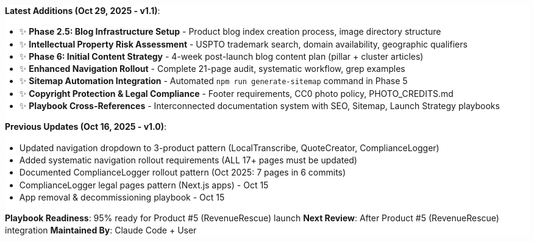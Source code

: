 **Latest Additions (Oct 29, 2025 - v1.1)**:
- ✨ **Phase 2.5: Blog Infrastructure Setup** - Product blog index creation process, image directory structure
- ✨ **Intellectual Property Risk Assessment** - USPTO trademark search, domain availability, geographic qualifiers
- ✨ **Phase 6: Initial Content Strategy** - 4-week post-launch blog content plan (pillar + cluster articles)
- ✨ **Enhanced Navigation Rollout** - Complete 21-page audit, systematic workflow, grep examples
- ✨ **Sitemap Automation Integration** - Automated `npm run generate-sitemap` command in Phase 5
- ✨ **Copyright Protection & Legal Compliance** - Footer requirements, CC0 photo policy, PHOTO_CREDITS.md
- ✨ **Playbook Cross-References** - Interconnected documentation system with SEO, Sitemap, Launch Strategy playbooks

**Previous Updates (Oct 16, 2025 - v1.0)**:
- Updated navigation dropdown to 3-product pattern (LocalTranscribe, QuoteCreator, ComplianceLogger)
- Added systematic navigation rollout requirements (ALL 17+ pages must be updated)
- Documented ComplianceLogger rollout pattern (Oct 2025: 7 pages in 6 commits)
- ComplianceLogger legal pages pattern (Next.js apps) - Oct 15
- App removal & decommissioning playbook - Oct 15

**Playbook Readiness**: 95% ready for Product #5 (RevenueRescue) launch
**Next Review**: After Product #5 (RevenueRescue) integration
**Maintained By**: Claude Code + User
